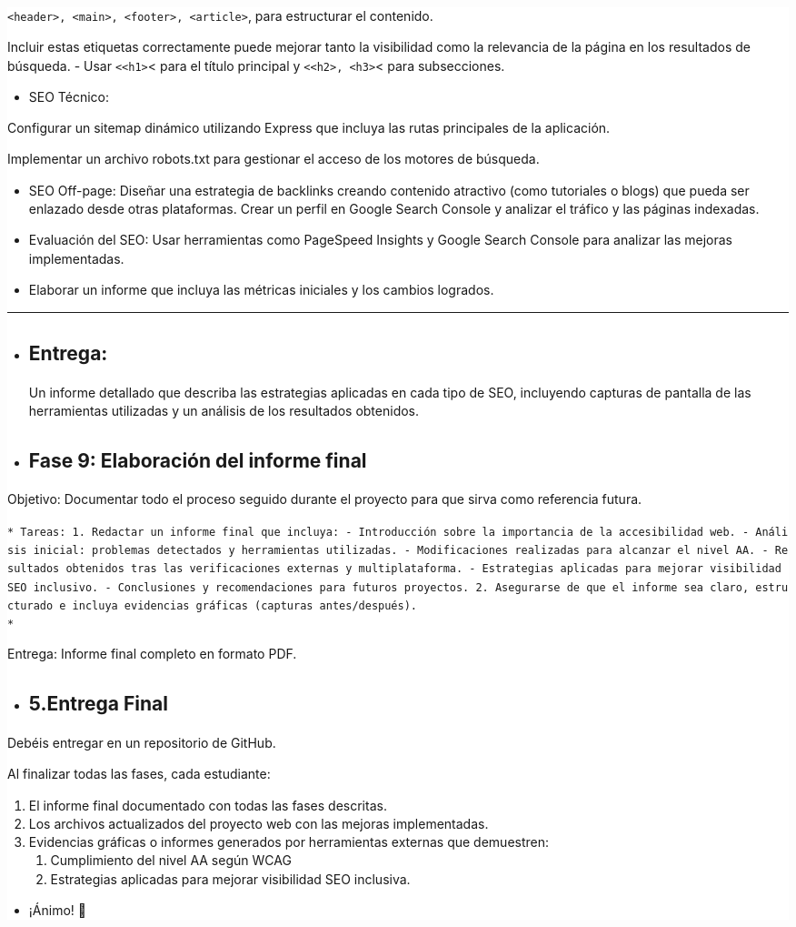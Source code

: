 ```<header>, <main>, <footer>, <article>```, para estructurar el contenido.

Incluir estas etiquetas correctamente puede mejorar tanto la visibilidad como la relevancia de la página en los resultados de búsqueda. - Usar ```<<h1>```< para el título principal y ```<<h2>, <h3>```< para subsecciones.

  * SEO Técnico:

Configurar un sitemap dinámico utilizando Express que incluya las rutas principales de la aplicación.

Implementar un archivo robots.txt para gestionar el acceso de los motores de búsqueda.

  * SEO Off-page:
Diseñar una estrategia de backlinks creando contenido atractivo (como tutoriales o blogs) que pueda ser enlazado desde otras plataformas.
Crear un perfil en Google Search Console y analizar el tráfico y las páginas indexadas.

  * Evaluación del SEO:
Usar herramientas como PageSpeed Insights y Google Search Console para analizar las mejoras implementadas.

  * Elaborar un informe que incluya las métricas iniciales y los cambios logrados.
  
---

* ## Entrega: 
  Un informe detallado que describa las estrategias aplicadas en cada tipo de SEO, incluyendo capturas de pantalla de las herramientas utilizadas y un análisis de los resultados obtenidos.

* ## Fase 9: Elaboración del informe final
Objetivo: Documentar todo el proceso seguido durante el proyecto para que sirva como referencia futura.

    * Tareas: 1. Redactar un informe final que incluya: - Introducción sobre la importancia de la accesibilidad web. - Análisis inicial: problemas detectados y herramientas utilizadas. - Modificaciones realizadas para alcanzar el nivel AA. - Resultados obtenidos tras las verificaciones externas y multiplataforma. - Estrategias aplicadas para mejorar visibilidad SEO inclusivo. - Conclusiones y recomendaciones para futuros proyectos. 2. Asegurarse de que el informe sea claro, estructurado e incluya evidencias gráficas (capturas antes/después).
    * 
Entrega: Informe final completo en formato PDF.

* ## 5.Entrega Final

Debéis entregar en un repositorio de GitHub.

Al finalizar todas las fases, cada estudiante: 
  1. El informe final documentado con todas las fases descritas. 
  2. Los archivos actualizados del proyecto web con las mejoras implementadas.
  3. Evidencias gráficas o informes generados por herramientas externas que demuestren:
     1. Cumplimiento del nivel AA según WCAG
     2. Estrategias aplicadas para mejorar visibilidad SEO inclusiva. 

- ¡Ánimo! 🖖